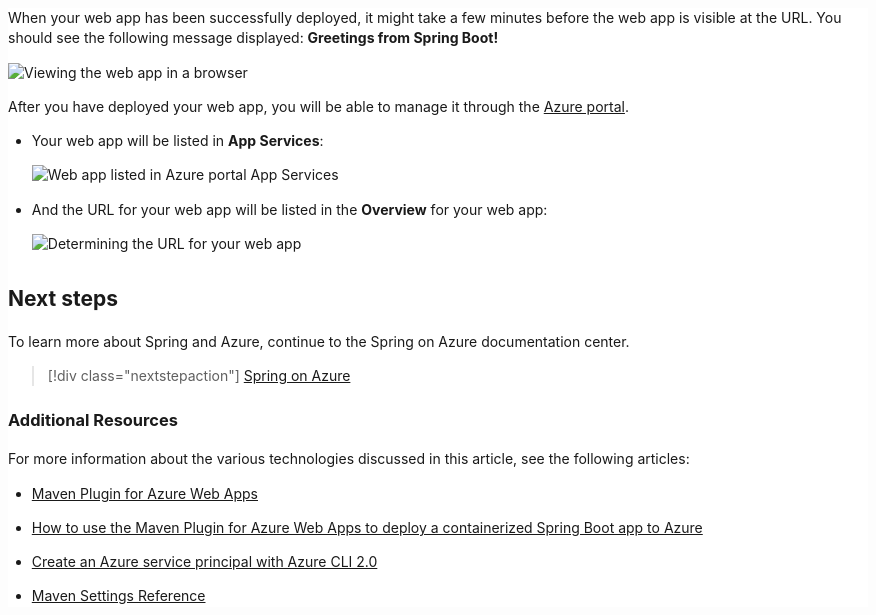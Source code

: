 ```shell
```

When your web app has been successfully deployed, it might take a few minutes before the web app is visible at the URL. You should see the following message displayed: **Greetings from Spring Boot!** 

   ![Viewing the web app in a browser][AP03]

After you have deployed your web app, you will be able to manage it through the [Azure portal].

* Your web app will be listed in **App Services**:

   ![Web app listed in Azure portal App Services][AP01]

* And the URL for your web app will be listed in the **Overview** for your web app:

   ![Determining the URL for your web app][AP02]

## Next steps

To learn more about Spring and Azure, continue to the Spring on Azure documentation center.

> [!div class="nextstepaction"]
> [Spring on Azure](/java/azure/spring-framework)

### Additional Resources

For more information about the various technologies discussed in this article, see the following articles:

* [Maven Plugin for Azure Web Apps]

* [How to use the Maven Plugin for Azure Web Apps to deploy a containerized Spring Boot app to Azure](deploy-containerized-spring-boot-java-app-with-maven-plugin.md)

* [Create an Azure service principal with Azure CLI 2.0](/cli/azure/create-an-azure-service-principal-azure-cli)

* [Maven Settings Reference](https://maven.apache.org/settings.html)



[Azure Command-Line Interface (CLI)]: /cli/azure/overview
[Azure for Java Developers]: /java/azure/
[Azure portal]: https://portal.azure.com/
[free Azure account]: https://azure.microsoft.com/pricing/free-trial/
[Git]: https://github.com/
[Working with Azure DevOps and Java]: /azure/devops/
[Maven]: http://maven.apache.org/
[MSDN subscriber benefits]: https://azure.microsoft.com/pricing/member-offers/msdn-benefits-details/
[Spring Boot]: http://projects.spring.io/spring-boot/
[Spring Boot Getting Started]: https://github.com/spring-guides/gs-spring-boot
[Spring Framework]: https://spring.io/
[Maven Plugin for Azure Web Apps]: /java/api/overview/azure/maven/azure-webapp-maven-plugin/readme

[Java Development Kit (JDK)]: https://aka.ms/azure-jdks




[AP01]: ./media/deploy-spring-boot-java-app-with-maven-plugin/AP01.png
[AP02]: ./media/deploy-spring-boot-java-app-with-maven-plugin/AP02.png
[AP03]: ./media/deploy-spring-boot-java-app-with-maven-plugin/AP03.png

